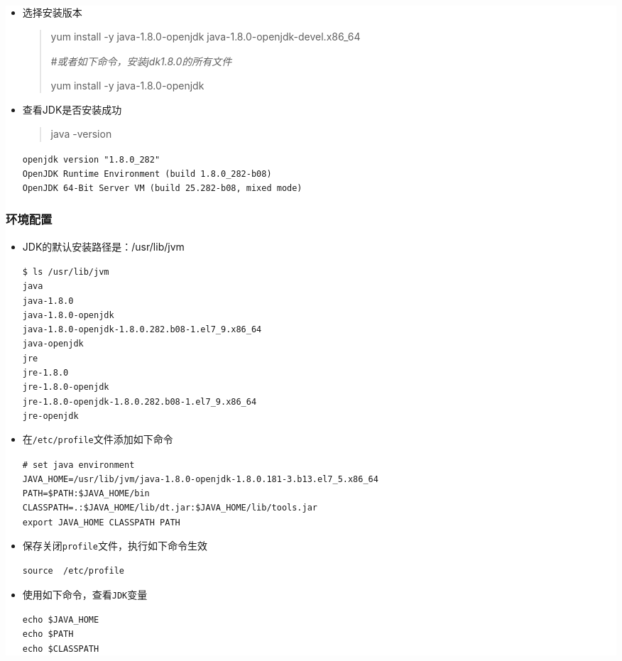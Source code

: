 * 选择安装版本

  > yum install -y java-1.8.0-openjdk java-1.8.0-openjdk-devel.x86_64 
  >
  > *#或者如下命令，安装jdk1.8.0的所有文件* 
  >
  > yum install -y java-1.8.0-openjdk

* 查看JDK是否安装成功

  > java -version

  ```
  openjdk version "1.8.0_282"
  OpenJDK Runtime Environment (build 1.8.0_282-b08)
  OpenJDK 64-Bit Server VM (build 25.282-b08, mixed mode)
  ```

### 环境配置

* JDK的默认安装路径是：/usr/lib/jvm

  ```
  $ ls /usr/lib/jvm
  java
  java-1.8.0
  java-1.8.0-openjdk
  java-1.8.0-openjdk-1.8.0.282.b08-1.el7_9.x86_64
  java-openjdk
  jre
  jre-1.8.0
  jre-1.8.0-openjdk
  jre-1.8.0-openjdk-1.8.0.282.b08-1.el7_9.x86_64
  jre-openjdk
  ```

* 在`/etc/profile`文件添加如下命令

  ```
  # set java environment  
  JAVA_HOME=/usr/lib/jvm/java-1.8.0-openjdk-1.8.0.181-3.b13.el7_5.x86_64
  PATH=$PATH:$JAVA_HOME/bin  
  CLASSPATH=.:$JAVA_HOME/lib/dt.jar:$JAVA_HOME/lib/tools.jar  
  export JAVA_HOME CLASSPATH PATH
  ```

* 保存关闭`profile`文件，执行如下命令生效

  ```
  source  /etc/profile
  ```

* 使用如下命令，查看`JDK`变量

  ```
  echo $JAVA_HOME
  echo $PATH
  echo $CLASSPATH
  ```
